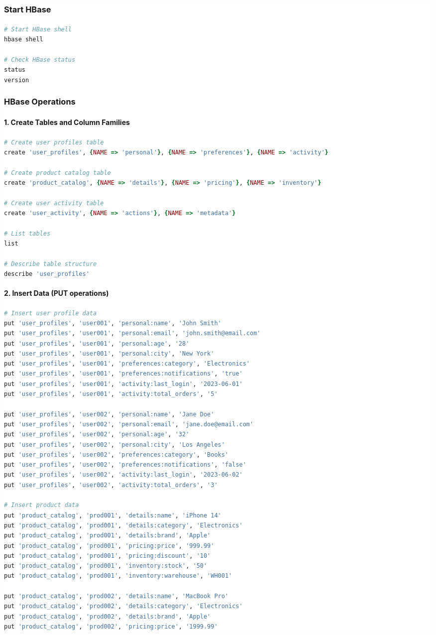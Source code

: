 ### Start HBase
```bash
# Start HBase shell
hbase shell

# Check HBase status
status
version
```

### HBase Operations

#### 1. Create Tables and Column Families
```ruby
# Create user profiles table
create 'user_profiles', {NAME => 'personal'}, {NAME => 'preferences'}, {NAME => 'activity'}

# Create product catalog table
create 'product_catalog', {NAME => 'details'}, {NAME => 'pricing'}, {NAME => 'inventory'}

# Create user activity table
create 'user_activity', {NAME => 'actions'}, {NAME => 'metadata'}

# List tables
list

# Describe table structure
describe 'user_profiles'
```

#### 2. Insert Data (PUT operations)
```ruby
# Insert user profile data
put 'user_profiles', 'user001', 'personal:name', 'John Smith'
put 'user_profiles', 'user001', 'personal:email', 'john.smith@email.com'
put 'user_profiles', 'user001', 'personal:age', '28'
put 'user_profiles', 'user001', 'personal:city', 'New York'
put 'user_profiles', 'user001', 'preferences:category', 'Electronics'
put 'user_profiles', 'user001', 'preferences:notifications', 'true'
put 'user_profiles', 'user001', 'activity:last_login', '2023-06-01'
put 'user_profiles', 'user001', 'activity:total_orders', '5'

put 'user_profiles', 'user002', 'personal:name', 'Jane Doe'
put 'user_profiles', 'user002', 'personal:email', 'jane.doe@email.com'
put 'user_profiles', 'user002', 'personal:age', '32'
put 'user_profiles', 'user002', 'personal:city', 'Los Angeles'
put 'user_profiles', 'user002', 'preferences:category', 'Books'
put 'user_profiles', 'user002', 'preferences:notifications', 'false'
put 'user_profiles', 'user002', 'activity:last_login', '2023-06-02'
put 'user_profiles', 'user002', 'activity:total_orders', '3'

# Insert product data
put 'product_catalog', 'prod001', 'details:name', 'iPhone 14'
put 'product_catalog', 'prod001', 'details:category', 'Electronics'
put 'product_catalog', 'prod001', 'details:brand', 'Apple'
put 'product_catalog', 'prod001', 'pricing:price', '999.99'
put 'product_catalog', 'prod001', 'pricing:discount', '10'
put 'product_catalog', 'prod001', 'inventory:stock', '50'
put 'product_catalog', 'prod001', 'inventory:warehouse', 'WH001'

put 'product_catalog', 'prod002', 'details:name', 'MacBook Pro'
put 'product_catalog', 'prod002', 'details:category', 'Electronics'
put 'product_catalog', 'prod002', 'details:brand', 'Apple'
put 'product_catalog', 'prod002', 'pricing:price', '1999.99'
```